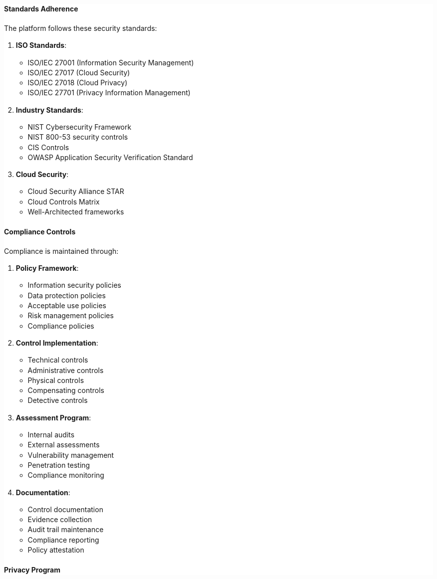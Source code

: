 #### Standards Adherence

The platform follows these security standards:

1. **ISO Standards**:
   - ISO/IEC 27001 (Information Security Management)
   - ISO/IEC 27017 (Cloud Security)
   - ISO/IEC 27018 (Cloud Privacy)
   - ISO/IEC 27701 (Privacy Information Management)

2. **Industry Standards**:
   - NIST Cybersecurity Framework
   - NIST 800-53 security controls
   - CIS Controls
   - OWASP Application Security Verification Standard

3. **Cloud Security**:
   - Cloud Security Alliance STAR
   - Cloud Controls Matrix
   - Well-Architected frameworks

#### Compliance Controls

Compliance is maintained through:

1. **Policy Framework**:
   - Information security policies
   - Data protection policies
   - Acceptable use policies
   - Risk management policies
   - Compliance policies

2. **Control Implementation**:
   - Technical controls
   - Administrative controls
   - Physical controls
   - Compensating controls
   - Detective controls

3. **Assessment Program**:
   - Internal audits
   - External assessments
   - Vulnerability management
   - Penetration testing
   - Compliance monitoring

4. **Documentation**:
   - Control documentation
   - Evidence collection
   - Audit trail maintenance
   - Compliance reporting
   - Policy attestation

#### Privacy Program
